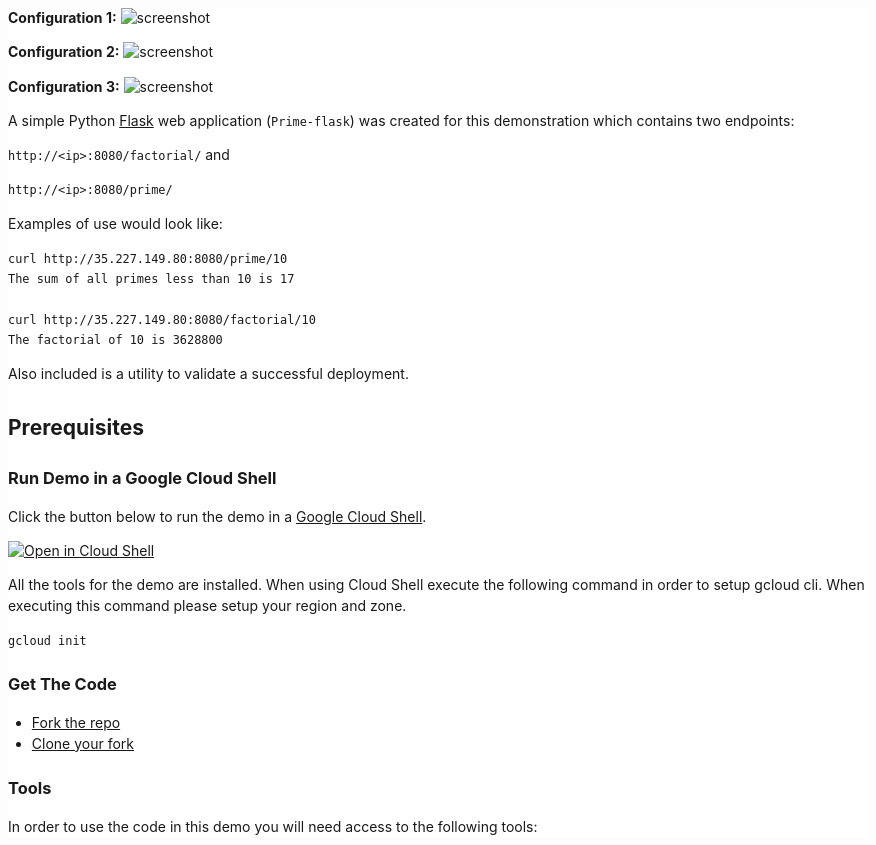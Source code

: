 **Configuration 1:**
![screenshot](./images/Debian-deployment.png)

**Configuration 2:**
![screenshot](./images/cos-deployment.png)

**Configuration 3:**
![screenshot](./images/gke-deployment.png)

A simple Python [Flask](http://flask.pocoo.org/) web application (`Prime-flask`) was created for this demonstration which contains two endpoints:

`http://<ip>:8080/factorial/` and

`http://<ip>:8080/prime/`

Examples of use would look like:

```console
curl http://35.227.149.80:8080/prime/10
The sum of all primes less than 10 is 17

curl http://35.227.149.80:8080/factorial/10
The factorial of 10 is 3628800
```

Also included is a utility to validate a successful deployment.

## Prerequisites

### Run Demo in a Google Cloud Shell

Click the button below to run the demo in a [Google Cloud Shell](https://cloud.google.com/shell/docs/).

[![Open in Cloud Shell](http://gstatic.com/cloudssh/images/open-btn.svg)](https://console.cloud.google.com/cloudshell/open?cloudshell_git_repo=https://github.com/GoogleCloudPlatform/gke-migration-to-containers.git&amp;cloudshell_image=gcr.io/graphite-cloud-shell-images/terraform:latest&amp;cloudshell_tutorial=README.md)


All the tools for the demo are installed. When using Cloud Shell execute the following
command in order to setup gcloud cli. When executing this command please setup your region
and zone.

```console
gcloud init
```

### Get The Code

* [Fork the repo](https://help.github.com/articles/fork-a-repo/)
* [Clone your fork](https://help.github.com/articles/cloning-a-repository/)

### Tools
In order to use the code in this demo you will need access to the following tools:

